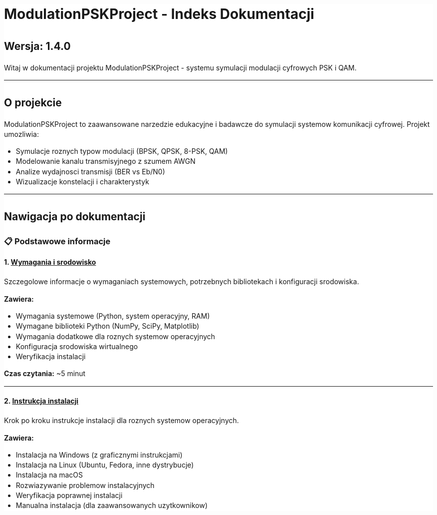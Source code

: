 # ModulationPSKProject - Indeks Dokumentacji

## Wersja: 1.4.0

Witaj w dokumentacji projektu ModulationPSKProject - systemu symulacji modulacji cyfrowych PSK i QAM.

---

## O projekcie

ModulationPSKProject to zaawansowane narzedzie edukacyjne i badawcze do symulacji systemow komunikacji cyfrowej. Projekt umozliwia:

- Symulacje roznych typow modulacji (BPSK, QPSK, 8-PSK, QAM)
- Modelowanie kanalu transmisyjnego z szumem AWGN
- Analize wydajnosci transmisji (BER vs Eb/N0)
- Wizualizacje konstelacji i charakterystyk

---

## Nawigacja po dokumentacji

### 📋 Podstawowe informacje

#### 1. [Wymagania i srodowisko](requirements-and-environment.md)

Szczegolowe informacje o wymaganiach systemowych, potrzebnych bibliotekach i konfiguracji srodowiska.

**Zawiera:**

- Wymagania systemowe (Python, system operacyjny, RAM)
- Wymagane biblioteki Python (NumPy, SciPy, Matplotlib)
- Wymagania dodatkowe dla roznych systemow operacyjnych
- Konfiguracja srodowiska wirtualnego
- Weryfikacja instalacji

**Czas czytania:** ~5 minut

---

#### 2. [Instrukcja instalacji](installation.md)

Krok po kroku instrukcje instalacji dla roznych systemow operacyjnych.

**Zawiera:**

- Instalacja na Windows (z graficznymi instrukcjami)
- Instalacja na Linux (Ubuntu, Fedora, inne dystrybucje)
- Instalacja na macOS
- Rozwiazywanie problemow instalacyjnych
- Weryfikacja poprawnej instalacji
- Manualna instalacja (dla zaawansowanych uzytkownikow)
